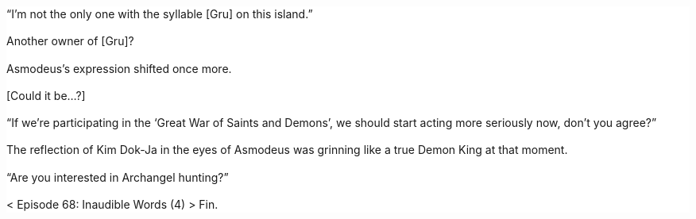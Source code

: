“I’m not the only one with the syllable [Gru] on this island.”

Another owner of [Gru]?

Asmodeus’s expression shifted once more.

[Could it be…?]

“If we’re participating in the ‘Great War of Saints and Demons’, we should start acting more seriously now, don’t you agree?”

The reflection of Kim Dok-Ja in the eyes of Asmodeus was grinning like a true Demon King at that moment.

“Are you interested in Archangel hunting?”

< Episode 68: Inaudible Words (4) > Fin.
